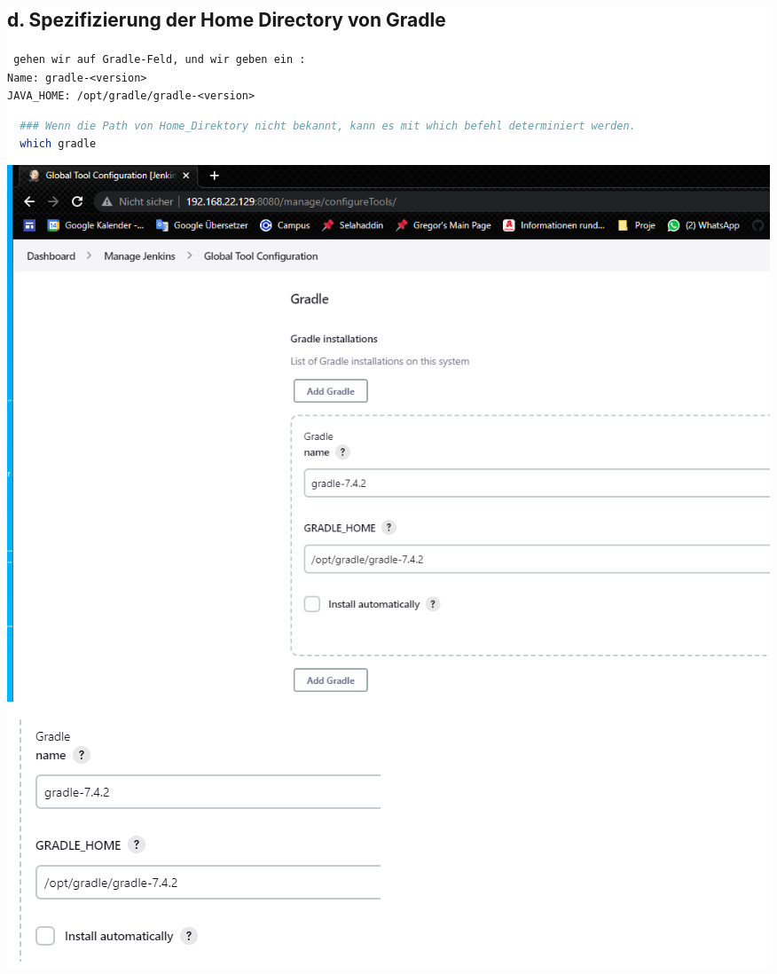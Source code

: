 ##		d. Spezifizierung der Home Directory von Gradle
     gehen wir auf Gradle-Feld, und wir geben ein :
    Name: gradle-<version>
    JAVA_HOME: /opt/gradle/gradle-<version>
 
   ```bash
     ### Wenn die Path von Home_Direktory nicht bekannt, kann es mit which befehl determiniert werden. 
     which gradle
  ```

![Gradle1!](images/gtcGradle1.png)

![Gradle2!](images/gtcGradle2.png)
